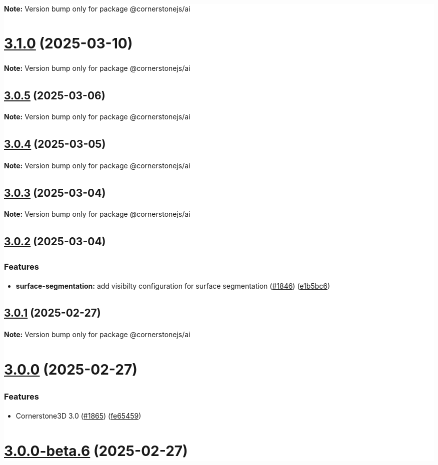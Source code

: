 **Note:** Version bump only for package @cornerstonejs/ai

# [3.1.0](https://github.com/cornerstonejs/cornerstone3D/compare/v3.0.5...v3.1.0) (2025-03-10)

**Note:** Version bump only for package @cornerstonejs/ai

## [3.0.5](https://github.com/cornerstonejs/cornerstone3D/compare/v3.0.4...v3.0.5) (2025-03-06)

**Note:** Version bump only for package @cornerstonejs/ai

## [3.0.4](https://github.com/cornerstonejs/cornerstone3D/compare/v3.0.3...v3.0.4) (2025-03-05)

**Note:** Version bump only for package @cornerstonejs/ai

## [3.0.3](https://github.com/cornerstonejs/cornerstone3D/compare/v3.0.2...v3.0.3) (2025-03-04)

**Note:** Version bump only for package @cornerstonejs/ai

## [3.0.2](https://github.com/cornerstonejs/cornerstone3D/compare/v3.0.1...v3.0.2) (2025-03-04)

### Features

- **surface-segmentation:** add visibilty configuration for surface segmentation ([#1846](https://github.com/cornerstonejs/cornerstone3D/issues/1846)) ([e1b5bc6](https://github.com/cornerstonejs/cornerstone3D/commit/e1b5bc646f3997be88ec237f86406c310420379a))

## [3.0.1](https://github.com/cornerstonejs/cornerstone3D/compare/v3.0.0...v3.0.1) (2025-02-27)

**Note:** Version bump only for package @cornerstonejs/ai

# [3.0.0](https://github.com/cornerstonejs/cornerstone3D/compare/v2.19.16...v3.0.0) (2025-02-27)

### Features

- Cornerstone3D 3.0 ([#1865](https://github.com/cornerstonejs/cornerstone3D/issues/1865)) ([fe65459](https://github.com/cornerstonejs/cornerstone3D/commit/fe654590d16414e76361e1b2826fd64c3734ae87))

# [3.0.0-beta.6](https://github.com/cornerstonejs/cornerstone3D/compare/v3.0.0-beta.5...v3.0.0-beta.6) (2025-02-27)
